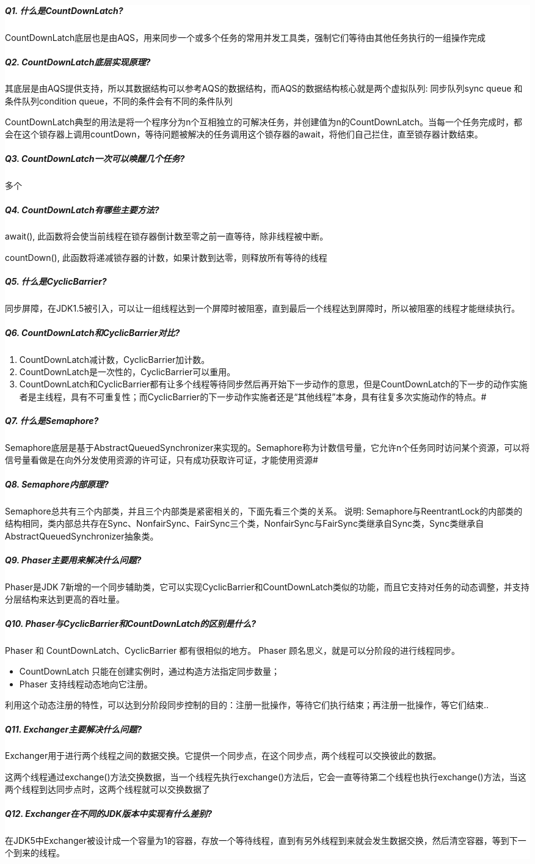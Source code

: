 ##### Q1. 什么是CountDownLatch?
CountDownLatch底层也是由AQS，用来同步一个或多个任务的常用并发工具类，强制它们等待由其他任务执行的一组操作完成

##### Q2. CountDownLatch底层实现原理?
其底层是由AQS提供支持，所以其数据结构可以参考AQS的数据结构，而AQS的数据结构核心就是两个虚拟队列: 同步队列sync queue 和条件队列condition queue，不同的条件会有不同的条件队列

CountDownLatch典型的用法是将一个程序分为n个互相独立的可解决任务，并创建值为n的CountDownLatch。当每一个任务完成时，都会在这个锁存器上调用countDown，等待问题被解决的任务调用这个锁存器的await，将他们自己拦住，直至锁存器计数结束。

##### Q3. CountDownLatch一次可以唤醒几个任务?
多个

##### Q4. CountDownLatch有哪些主要方法?
await(), 此函数将会使当前线程在锁存器倒计数至零之前一直等待，除非线程被中断。

countDown(), 此函数将递减锁存器的计数，如果计数到达零，则释放所有等待的线程

##### Q5. 什么是CyclicBarrier?
同步屏障，在JDK1.5被引入，可以让一组线程达到一个屏障时被阻塞，直到最后一个线程达到屏障时，所以被阻塞的线程才能继续执行。

##### Q6. CountDownLatch和CyclicBarrier对比?
1. CountDownLatch减计数，CyclicBarrier加计数。
2. CountDownLatch是一次性的，CyclicBarrier可以重用。
3. CountDownLatch和CyclicBarrier都有让多个线程等待同步然后再开始下一步动作的意思，但是CountDownLatch的下一步的动作实施者是主线程，具有不可重复性；而CyclicBarrier的下一步动作实施者还是“其他线程”本身，具有往复多次实施动作的特点。#

##### Q7. 什么是Semaphore?
Semaphore底层是基于AbstractQueuedSynchronizer来实现的。Semaphore称为计数信号量，它允许n个任务同时访问某个资源，可以将信号量看做是在向外分发使用资源的许可证，只有成功获取许可证，才能使用资源#

##### Q8. Semaphore内部原理?
Semaphore总共有三个内部类，并且三个内部类是紧密相关的，下面先看三个类的关系。
说明: Semaphore与ReentrantLock的内部类的结构相同，类内部总共存在Sync、NonfairSync、FairSync三个类，NonfairSync与FairSync类继承自Sync类，Sync类继承自AbstractQueuedSynchronizer抽象类。

##### Q9. Phaser主要用来解决什么问题?
Phaser是JDK 7新增的一个同步辅助类，它可以实现CyclicBarrier和CountDownLatch类似的功能，而且它支持对任务的动态调整，并支持分层结构来达到更高的吞吐量。

##### Q10. Phaser与CyclicBarrier和CountDownLatch的区别是什么?
Phaser 和 CountDownLatch、CyclicBarrier 都有很相似的地方。
Phaser 顾名思义，就是可以分阶段的进行线程同步。
- CountDownLatch 只能在创建实例时，通过构造方法指定同步数量；
- Phaser 支持线程动态地向它注册。

利用这个动态注册的特性，可以达到分阶段同步控制的目的：注册一批操作，等待它们执行结束；再注册一批操作，等它们结束..

##### Q11. Exchanger主要解决什么问题?
Exchanger用于进行两个线程之间的数据交换。它提供一个同步点，在这个同步点，两个线程可以交换彼此的数据。

这两个线程通过exchange()方法交换数据，当一个线程先执行exchange()方法后，它会一直等待第二个线程也执行exchange()方法，当这两个线程到达同步点时，这两个线程就可以交换数据了

##### Q12. Exchanger在不同的JDK版本中实现有什么差别?
在JDK5中Exchanger被设计成一个容量为1的容器，存放一个等待线程，直到有另外线程到来就会发生数据交换，然后清空容器，等到下一个到来的线程。
